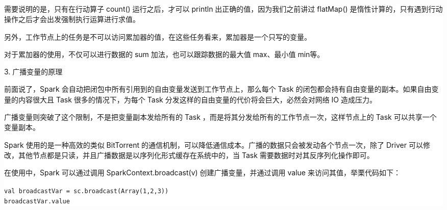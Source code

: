 需要说明的是，只有在行动算子 count() 运行之后，才可以 println 出正确的值，因为我们之前讲过 flatMap() 是惰性计算的，只有遇到行动操作之后才会出发强制执行运算进行求值。

另外，工作节点上的任务是不可以访问累加器的值，在这些任务看来，累加器是一个只写的变量。

对于累加器的使用，不仅可以进行数据的 sum 加法，也可以跟踪数据的最大值 max、最小值 min等。

3\. 广播变量的原理

前面说了，Spark 会自动把闭包中所有引用到的自由变量发送到工作节点上，那么每个 Task 的闭包都会持有自由变量的副本。如果自由变量的内容很大且 Task 很多的情况下，为每个 Task 分发这样的自由变量的代价将会巨大，必然会对网络 IO 造成压力。

广播变量则突破了这个限制，不是把变量副本发给所有的 Task ，而是将其分发给所有的工作节点一次，这样节点上的 Task 可以共享一个变量副本。

Spark 使用的是一种高效的类似 BitTorrent 的通信机制，可以降低通信成本。广播的数据只会被发动各个节点一次，除了 Driver 可以修改，其他节点都是只读，并且广播数据是以序列化形式缓存在系统中的，当 Task 需要数据时对其反序列化操作即可。

在使用中，Spark 可以通过调用 SparkContext.broadcast(v) 创建广播变量，并通过调用 value 来访问其值，举栗代码如下：

    val broadcastVar = sc.broadcast(Array(1,2,3))
    broadcastVar.value